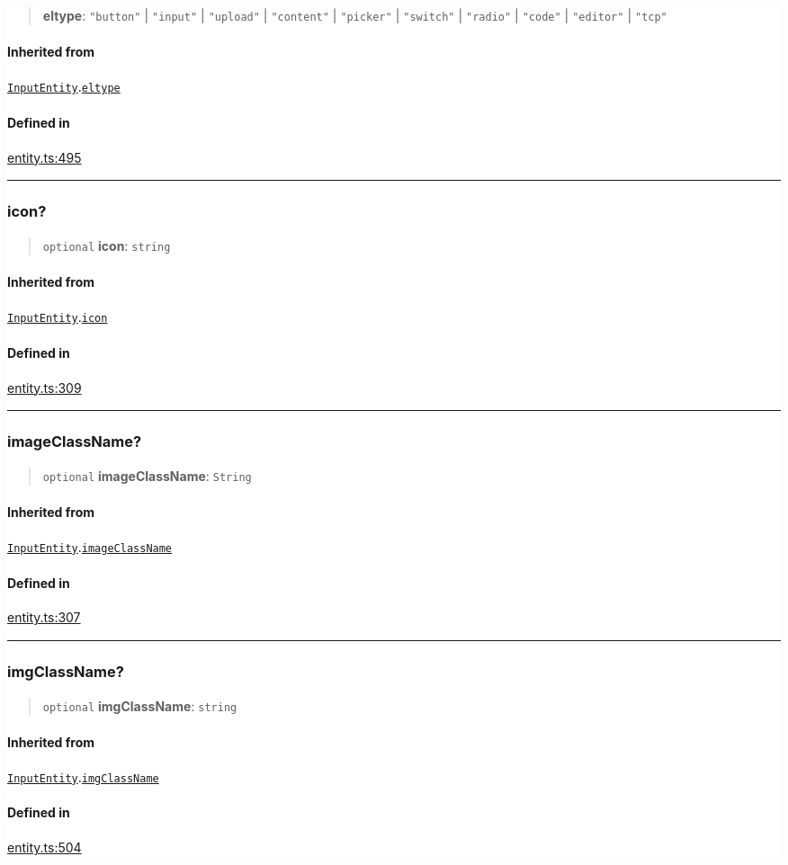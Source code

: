 > **eltype**: `"button"` \| `"input"` \| `"upload"` \| `"content"` \| `"picker"` \| `"switch"` \| `"radio"` \| `"code"` \| `"editor"` \| `"tcp"`

#### Inherited from

[`InputEntity`](InputEntity.md).[`eltype`](InputEntity.md#eltype)

#### Defined in

[entity.ts:495](https://github.com/byzhyt/pine-utils/blob/924fa77904d2b99c7ab94631f9f8a700b695aa96/src/entity.ts#L495)

***

### icon?

> `optional` **icon**: `string`

#### Inherited from

[`InputEntity`](InputEntity.md).[`icon`](InputEntity.md#icon)

#### Defined in

[entity.ts:309](https://github.com/byzhyt/pine-utils/blob/924fa77904d2b99c7ab94631f9f8a700b695aa96/src/entity.ts#L309)

***

### imageClassName?

> `optional` **imageClassName**: `String`

#### Inherited from

[`InputEntity`](InputEntity.md).[`imageClassName`](InputEntity.md#imageclassname)

#### Defined in

[entity.ts:307](https://github.com/byzhyt/pine-utils/blob/924fa77904d2b99c7ab94631f9f8a700b695aa96/src/entity.ts#L307)

***

### imgClassName?

> `optional` **imgClassName**: `string`

#### Inherited from

[`InputEntity`](InputEntity.md).[`imgClassName`](InputEntity.md#imgclassname)

#### Defined in

[entity.ts:504](https://github.com/byzhyt/pine-utils/blob/924fa77904d2b99c7ab94631f9f8a700b695aa96/src/entity.ts#L504)
